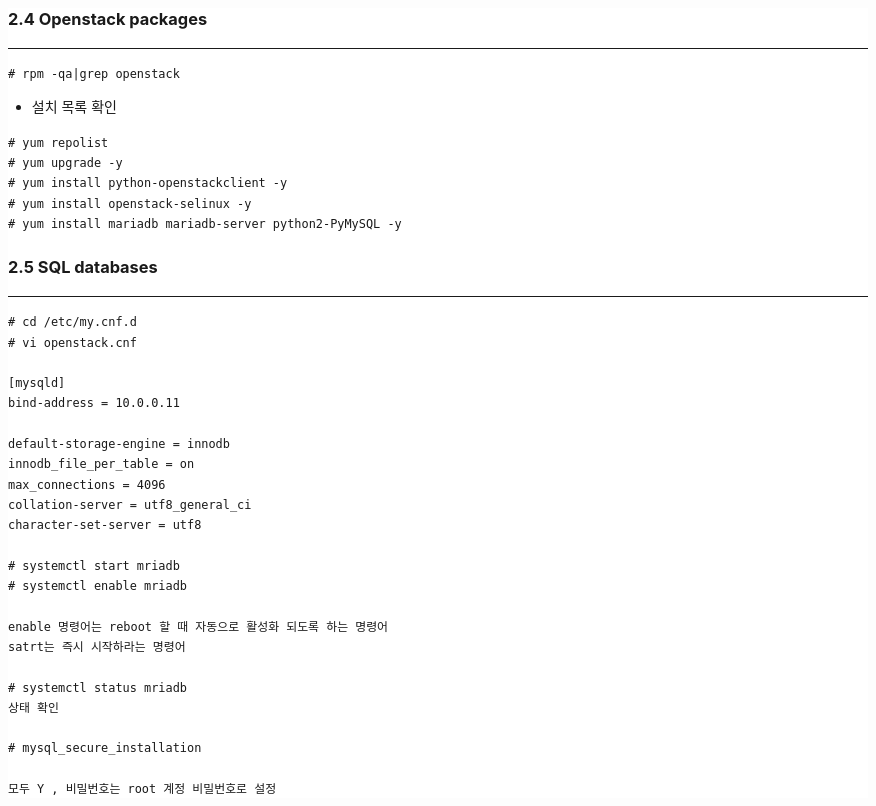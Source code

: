 

### 2.4 Openstack packages 

---



```shell
# rpm -qa|grep openstack
```

- 설치 목록 확인

```shell
# yum repolist
# yum upgrade -y
# yum install python-openstackclient -y
# yum install openstack-selinux -y
# yum install mariadb mariadb-server python2-PyMySQL -y
```



### 2.5 SQL databases

---



```shell
# cd /etc/my.cnf.d
# vi openstack.cnf

[mysqld]
bind-address = 10.0.0.11

default-storage-engine = innodb
innodb_file_per_table = on
max_connections = 4096
collation-server = utf8_general_ci
character-set-server = utf8

# systemctl start mriadb
# systemctl enable mriadb

enable 명령어는 reboot 할 때 자동으로 활성화 되도록 하는 명령어
satrt는 즉시 시작하라는 명령어

# systemctl status mriadb
상태 확인

# mysql_secure_installation

모두 Y , 비밀번호는 root 계정 비밀번호로 설정

```
